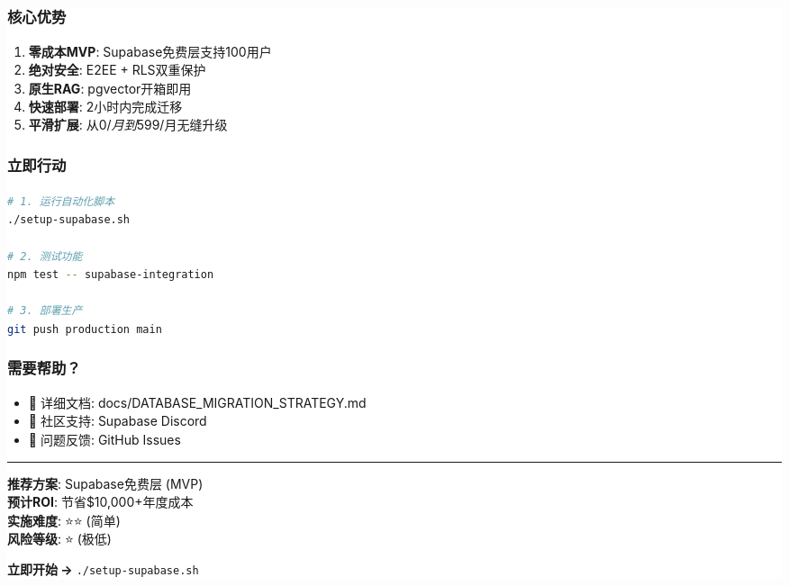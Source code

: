 ### 核心优势
1. **零成本MVP**: Supabase免费层支持100用户
2. **绝对安全**: E2EE + RLS双重保护
3. **原生RAG**: pgvector开箱即用
4. **快速部署**: 2小时内完成迁移
5. **平滑扩展**: 从$0/月到$599/月无缝升级

### 立即行动
```bash
# 1. 运行自动化脚本
./setup-supabase.sh

# 2. 测试功能
npm test -- supabase-integration

# 3. 部署生产
git push production main
```

### 需要帮助？
- 📖 详细文档: docs/DATABASE_MIGRATION_STRATEGY.md
- 💬 社区支持: Supabase Discord
- 🐛 问题反馈: GitHub Issues

---

**推荐方案**: Supabase免费层 (MVP)  
**预计ROI**: 节省$10,000+年度成本  
**实施难度**: ⭐⭐ (简单)  
**风险等级**: ⭐ (极低)

**立即开始 →** `./setup-supabase.sh`
